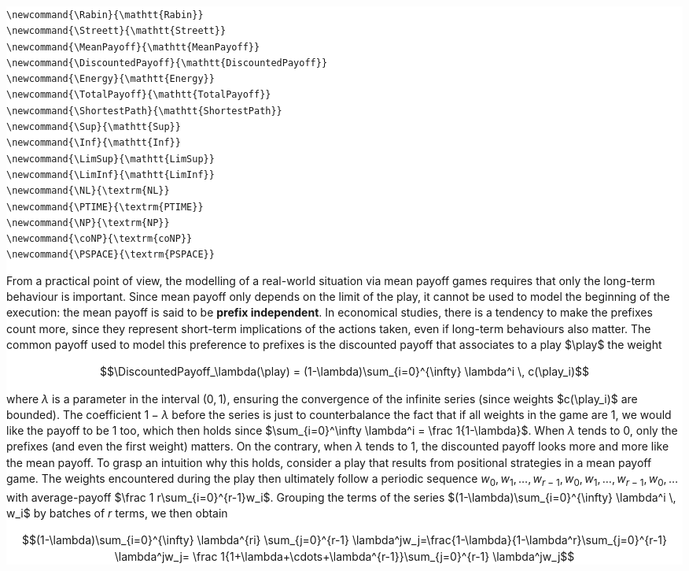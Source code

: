 ```{math}
\newcommand{\Rabin}{\mathtt{Rabin}} 
\newcommand{\Streett}{\mathtt{Streett}} 
\newcommand{\MeanPayoff}{\mathtt{MeanPayoff}} 
\newcommand{\DiscountedPayoff}{\mathtt{DiscountedPayoff}}
\newcommand{\Energy}{\mathtt{Energy}}
\newcommand{\TotalPayoff}{\mathtt{TotalPayoff}}
\newcommand{\ShortestPath}{\mathtt{ShortestPath}}
\newcommand{\Sup}{\mathtt{Sup}}
\newcommand{\Inf}{\mathtt{Inf}}
\newcommand{\LimSup}{\mathtt{LimSup}}
\newcommand{\LimInf}{\mathtt{LimInf}}
\newcommand{\NL}{\textrm{NL}}
\newcommand{\PTIME}{\textrm{PTIME}}
\newcommand{\NP}{\textrm{NP}}
\newcommand{\coNP}{\textrm{coNP}}
\newcommand{\PSPACE}{\textrm{PSPACE}}
```
From a practical point of view, the modelling of a real-world
situation via mean payoff games requires that only the long-term
behaviour is important. Since mean payoff only depends on the limit of
the play, it cannot be used to model the beginning of the execution:
the mean payoff is said to be **prefix independent**. In economical
studies, there is a tendency to make the prefixes count more, since
they represent short-term implications of the actions taken, even if
long-term behaviours also matter. The common payoff used to model this
preference to prefixes is the discounted payoff that associates to a
play $\play$ the weight

$$\DiscountedPayoff_\lambda(\play) = (1-\lambda)\sum_{i=0}^{\infty} \lambda^i
  \, c(\play_i)$$

 where $\lambda$ is a parameter in the interval
$(0,1)$, ensuring the convergence of the infinite series (since
weights $c(\play_i)$ are bounded). The coefficient $1-\lambda$ before
the series is just to counterbalance the fact that if all weights in
the game are $1$, we would like the payoff to be 1 too, which then
holds since $\sum_{i=0}^\infty \lambda^i = \frac 1{1-\lambda}$. When
$\lambda$ tends to $0$, only the prefixes (and even the first weight)
matters. On the contrary, when $\lambda$ tends to $1$, the
discounted payoff looks more and more like the mean payoff. To grasp
an intuition why this holds, consider a play that results from
positional strategies in a mean payoff game. The weights encountered
during the play then ultimately follow a periodic sequence
$w_0,w_1,\ldots,w_{r-1},w_0,w_1,\ldots,w_{r-1},w_0,\ldots$ with
average-payoff $\frac 1 r\sum_{i=0}^{r-1}w_i$. Grouping the terms of
the series $(1-\lambda)\sum_{i=0}^{\infty} \lambda^i \, w_i$ by
batches of $r$ terms, we then obtain

$$(1-\lambda)\sum_{i=0}^{\infty} \lambda^{ri} \sum_{j=0}^{r-1}
  \lambda^jw_j=\frac{1-\lambda}{1-\lambda^r}\sum_{j=0}^{r-1}
  \lambda^jw_j= \frac
  1{1+\lambda+\cdots+\lambda^{r-1}}\sum_{j=0}^{r-1} \lambda^jw_j$$
